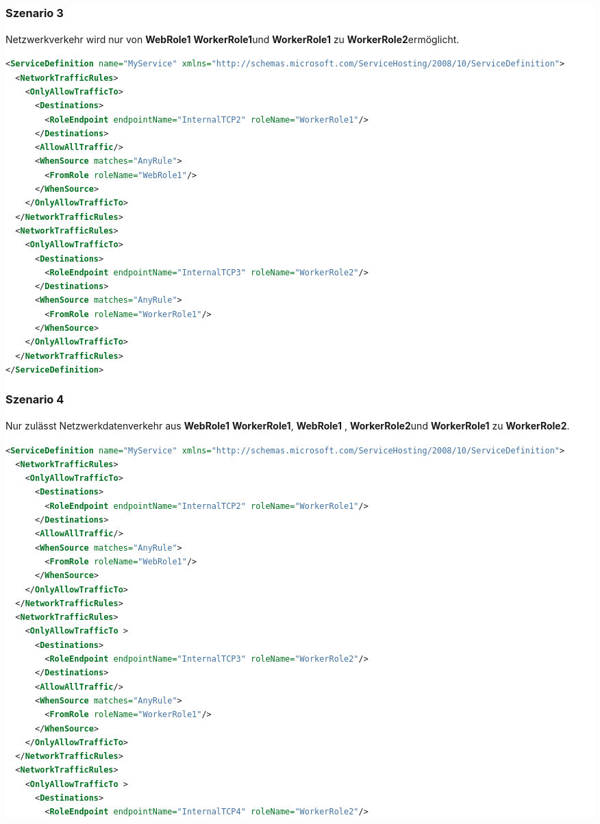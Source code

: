 ### <a name="scenario-3"></a>Szenario 3
Netzwerkverkehr wird nur von **WebRole1** **WorkerRole1**und **WorkerRole1** zu **WorkerRole2**ermöglicht.

```xml
<ServiceDefinition name="MyService" xmlns="http://schemas.microsoft.com/ServiceHosting/2008/10/ServiceDefinition">
  <NetworkTrafficRules>
    <OnlyAllowTrafficTo>
      <Destinations>
        <RoleEndpoint endpointName="InternalTCP2" roleName="WorkerRole1"/>
      </Destinations>
      <AllowAllTraffic/>
      <WhenSource matches="AnyRule">
        <FromRole roleName="WebRole1"/>
      </WhenSource>
    </OnlyAllowTrafficTo>
  </NetworkTrafficRules>
  <NetworkTrafficRules>
    <OnlyAllowTrafficTo>
      <Destinations>
        <RoleEndpoint endpointName="InternalTCP3" roleName="WorkerRole2"/>
      </Destinations>
      <WhenSource matches="AnyRule">
        <FromRole roleName="WorkerRole1"/>
      </WhenSource>
    </OnlyAllowTrafficTo>
  </NetworkTrafficRules>
</ServiceDefinition>
```

### <a name="scenario-4"></a>Szenario 4
Nur zulässt Netzwerkdatenverkehr aus **WebRole1** **WorkerRole1**, **WebRole1** , **WorkerRole2**und **WorkerRole1** zu **WorkerRole2**.

```xml
<ServiceDefinition name="MyService" xmlns="http://schemas.microsoft.com/ServiceHosting/2008/10/ServiceDefinition">
  <NetworkTrafficRules>
    <OnlyAllowTrafficTo>
      <Destinations>
        <RoleEndpoint endpointName="InternalTCP2" roleName="WorkerRole1"/>
      </Destinations>
      <AllowAllTraffic/>
      <WhenSource matches="AnyRule">
        <FromRole roleName="WebRole1"/>
      </WhenSource>
    </OnlyAllowTrafficTo>
  </NetworkTrafficRules>
  <NetworkTrafficRules>
    <OnlyAllowTrafficTo >
      <Destinations>
        <RoleEndpoint endpointName="InternalTCP3" roleName="WorkerRole2"/>
      </Destinations>
      <AllowAllTraffic/>
      <WhenSource matches="AnyRule">
        <FromRole roleName="WorkerRole1"/>
      </WhenSource>
    </OnlyAllowTrafficTo>
  </NetworkTrafficRules>
  <NetworkTrafficRules>
    <OnlyAllowTrafficTo >
      <Destinations>
        <RoleEndpoint endpointName="InternalTCP4" roleName="WorkerRole2"/>
```